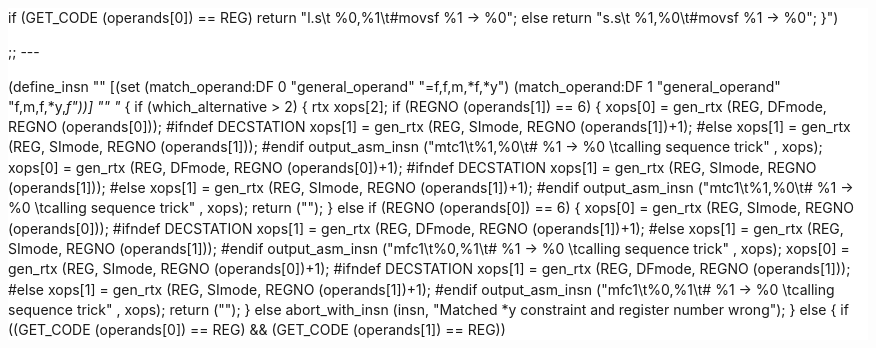   if (GET_CODE (operands[0]) == REG)
    return \"l.s\\t %0,%1\\t#movsf %1 -> %0\";
  else
    return \"s.s\\t %1,%0\\t#movsf %1 -> %0\";
}")

;; ---

(define_insn ""
  [(set (match_operand:DF 0 "general_operand" "=f,f,m,*f,*y")
	(match_operand:DF 1 "general_operand" "f,m,f,*y,*f"))]
  ""
  "*
{
  if (which_alternative > 2)
    {
      rtx xops[2];
      if (REGNO (operands[1]) == 6)
	{
	  xops[0] =  gen_rtx (REG, DFmode, REGNO (operands[0]));
#ifndef DECSTATION
	  xops[1] =  gen_rtx (REG, SImode, REGNO (operands[1])+1);
#else
	  xops[1] =  gen_rtx (REG, SImode, REGNO (operands[1]));
#endif
	  output_asm_insn (\"mtc1\\t%1,%0\\t# %1 -> %0  \\tcalling sequence trick\"
			   , xops);
	  xops[0] =  gen_rtx (REG, DFmode, REGNO (operands[0])+1);
#ifndef DECSTATION
	  xops[1] =  gen_rtx (REG, SImode, REGNO (operands[1]));
#else
	  xops[1] =  gen_rtx (REG, SImode, REGNO (operands[1])+1);
#endif
	  output_asm_insn (\"mtc1\\t%1,%0\\t# %1 -> %0  \\tcalling sequence trick\"
			   , xops);
	  return (\"\");
	}
      else if (REGNO (operands[0]) == 6)
	{
	  xops[0] =  gen_rtx (REG, SImode, REGNO (operands[0]));
#ifndef DECSTATION
	  xops[1] =  gen_rtx (REG, DFmode, REGNO (operands[1])+1);
#else
	  xops[1] =  gen_rtx (REG, SImode, REGNO (operands[1]));
#endif
	  output_asm_insn (\"mfc1\\t%0,%1\\t# %1 -> %0  \\tcalling sequence trick\"
			   , xops);
	  xops[0] =  gen_rtx (REG, SImode, REGNO (operands[0])+1);
#ifndef DECSTATION
	  xops[1] =  gen_rtx (REG, DFmode, REGNO (operands[1]));
#else
	  xops[1] =  gen_rtx (REG, SImode, REGNO (operands[1])+1);
#endif
	  output_asm_insn (\"mfc1\\t%0,%1\\t# %1 -> %0  \\tcalling sequence trick\"
			   , xops);
	  return (\"\");
	}
      else
	abort_with_insn (insn,
			 \"Matched *y constraint and register number wrong\");
    }
  else
    {
      if ((GET_CODE (operands[0]) == REG) && (GET_CODE (operands[1]) == REG))